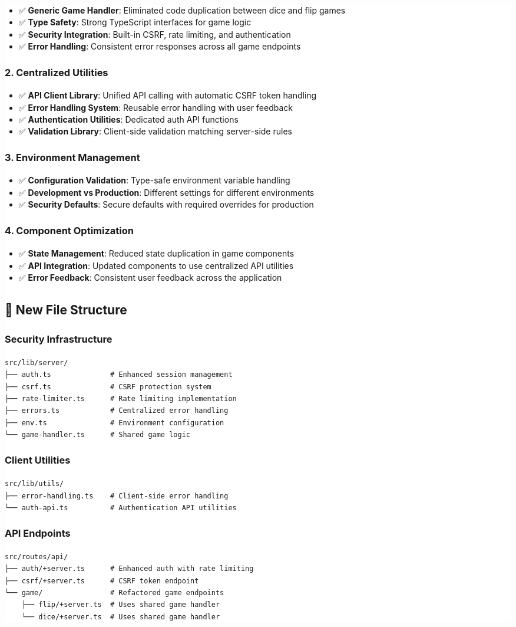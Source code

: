 - ✅ **Generic Game Handler**: Eliminated code duplication between dice and flip games
- ✅ **Type Safety**: Strong TypeScript interfaces for game logic
- ✅ **Security Integration**: Built-in CSRF, rate limiting, and authentication
- ✅ **Error Handling**: Consistent error responses across all game endpoints

### 2. Centralized Utilities

- ✅ **API Client Library**: Unified API calling with automatic CSRF token handling
- ✅ **Error Handling System**: Reusable error handling with user feedback
- ✅ **Authentication Utilities**: Dedicated auth API functions
- ✅ **Validation Library**: Client-side validation matching server-side rules

### 3. Environment Management

- ✅ **Configuration Validation**: Type-safe environment variable handling
- ✅ **Development vs Production**: Different settings for different environments
- ✅ **Security Defaults**: Secure defaults with required overrides for production

### 4. Component Optimization

- ✅ **State Management**: Reduced state duplication in game components
- ✅ **API Integration**: Updated components to use centralized API utilities
- ✅ **Error Feedback**: Consistent user feedback across the application

## 📁 New File Structure

### Security Infrastructure

```
src/lib/server/
├── auth.ts              # Enhanced session management
├── csrf.ts              # CSRF protection system
├── rate-limiter.ts      # Rate limiting implementation
├── errors.ts            # Centralized error handling
├── env.ts               # Environment configuration
└── game-handler.ts      # Shared game logic
```

### Client Utilities

```
src/lib/utils/
├── error-handling.ts    # Client-side error handling
└── auth-api.ts          # Authentication API utilities
```

### API Endpoints

```
src/routes/api/
├── auth/+server.ts      # Enhanced auth with rate limiting
├── csrf/+server.ts      # CSRF token endpoint
└── game/                # Refactored game endpoints
    ├── flip/+server.ts  # Uses shared game handler
    └── dice/+server.ts  # Uses shared game handler
```
